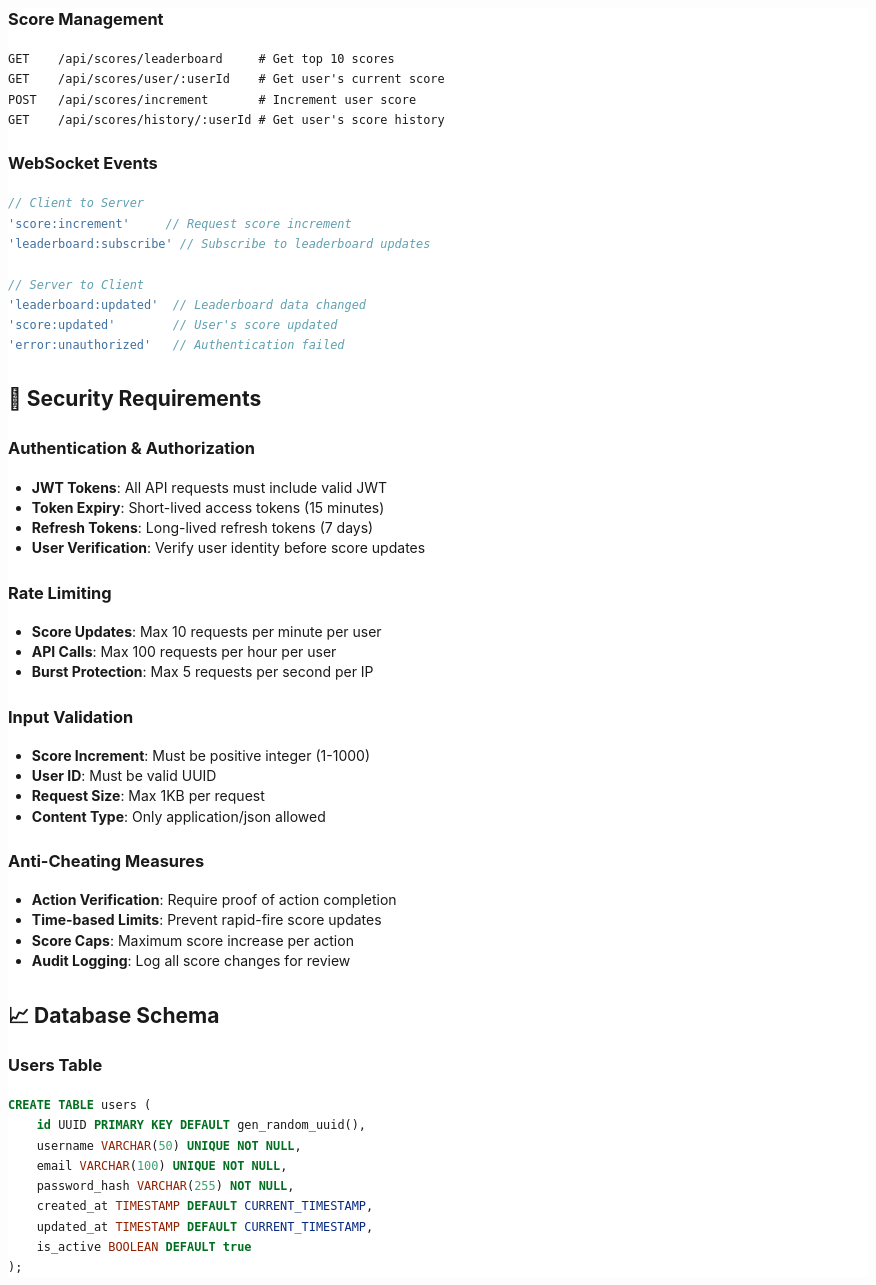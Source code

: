 ### Score Management
```http
GET    /api/scores/leaderboard     # Get top 10 scores
GET    /api/scores/user/:userId    # Get user's current score
POST   /api/scores/increment       # Increment user score
GET    /api/scores/history/:userId # Get user's score history
```

### WebSocket Events
```javascript
// Client to Server
'score:increment'     // Request score increment
'leaderboard:subscribe' // Subscribe to leaderboard updates

// Server to Client
'leaderboard:updated'  // Leaderboard data changed
'score:updated'        // User's score updated
'error:unauthorized'   // Authentication failed
```

## 🔐 Security Requirements

### Authentication & Authorization
- **JWT Tokens**: All API requests must include valid JWT
- **Token Expiry**: Short-lived access tokens (15 minutes)
- **Refresh Tokens**: Long-lived refresh tokens (7 days)
- **User Verification**: Verify user identity before score updates

### Rate Limiting
- **Score Updates**: Max 10 requests per minute per user
- **API Calls**: Max 100 requests per hour per user
- **Burst Protection**: Max 5 requests per second per IP

### Input Validation
- **Score Increment**: Must be positive integer (1-1000)
- **User ID**: Must be valid UUID
- **Request Size**: Max 1KB per request
- **Content Type**: Only application/json allowed

### Anti-Cheating Measures
- **Action Verification**: Require proof of action completion
- **Time-based Limits**: Prevent rapid-fire score updates
- **Score Caps**: Maximum score increase per action
- **Audit Logging**: Log all score changes for review

## 📈 Database Schema

### Users Table
```sql
CREATE TABLE users (
    id UUID PRIMARY KEY DEFAULT gen_random_uuid(),
    username VARCHAR(50) UNIQUE NOT NULL,
    email VARCHAR(100) UNIQUE NOT NULL,
    password_hash VARCHAR(255) NOT NULL,
    created_at TIMESTAMP DEFAULT CURRENT_TIMESTAMP,
    updated_at TIMESTAMP DEFAULT CURRENT_TIMESTAMP,
    is_active BOOLEAN DEFAULT true
);
```
